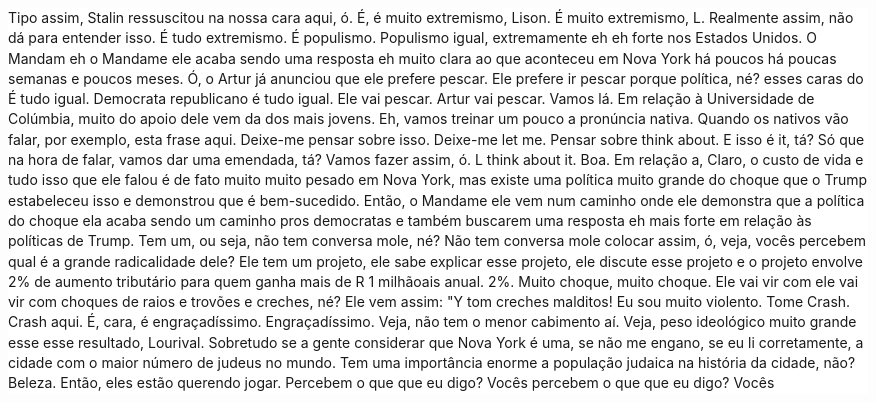 Tipo assim, Stalin ressuscitou na nossa
cara aqui, ó. É, é muito extremismo,
Lison. É muito extremismo, L. Realmente
assim, não dá para entender isso. É tudo
extremismo. É populismo. Populismo
igual, extremamente eh eh forte nos
Estados Unidos. O Mandam eh o Mandame
ele acaba sendo uma resposta eh muito
clara ao que aconteceu em Nova York há
poucos há poucas semanas e poucos meses.
Ó, o Artur já anunciou que ele prefere
pescar. Ele prefere ir pescar porque
política, né? esses caras do É tudo
igual. Democrata republicano é tudo
igual. Ele vai pescar. Artur vai pescar.
Vamos lá. Em relação à Universidade de
Colúmbia, muito do apoio dele vem da dos
mais jovens. Eh, vamos treinar um pouco
a pronúncia nativa. Quando os nativos
vão falar, por exemplo, esta frase aqui.
Deixe-me pensar sobre isso. Deixe-me let
me. Pensar sobre think about. E isso é
it, tá? Só que na hora de falar, vamos
dar uma emendada, tá? Vamos fazer assim,
ó. L
think about it. Boa. Em relação a,
Claro, o custo de vida e tudo isso que
ele falou é de fato muito muito pesado
em Nova York, mas existe uma política
muito grande do choque que o Trump
estabeleceu isso e demonstrou que é
bem-sucedido. Então, o Mandame ele vem
num caminho onde ele demonstra que a
política do choque ela acaba sendo um
caminho pros democratas e também
buscarem uma resposta eh mais forte em
relação às políticas de Trump. Tem um,
ou seja, não tem conversa mole, né? Não
tem conversa mole colocar assim, ó,
veja, vocês percebem qual é a grande
radicalidade dele? Ele tem um projeto,
ele sabe explicar esse projeto,
ele discute esse projeto e o projeto
envolve
2% de aumento tributário para quem ganha
mais de R 1 milhãoais anual. 2%.
Muito choque, muito choque. Ele vai vir
com ele vai vir com choques de raios e
trovões e creches, né? Ele vem assim: "Y
tom creches malditos! Eu sou muito
violento. Tome Crash. Crash aqui.
É, cara, é engraçadíssimo.
Engraçadíssimo. Veja, não tem o menor
cabimento aí. Veja, peso ideológico
muito grande esse esse resultado,
Lourival. Sobretudo se a gente
considerar que Nova York é uma, se não
me engano, se eu li corretamente, a
cidade com o maior número de judeus no
mundo. Tem uma importância enorme a
população judaica na história da cidade,
não? Beleza. Então, eles estão querendo
jogar. Percebem o que que eu digo? Vocês
percebem o que que eu digo? Vocês